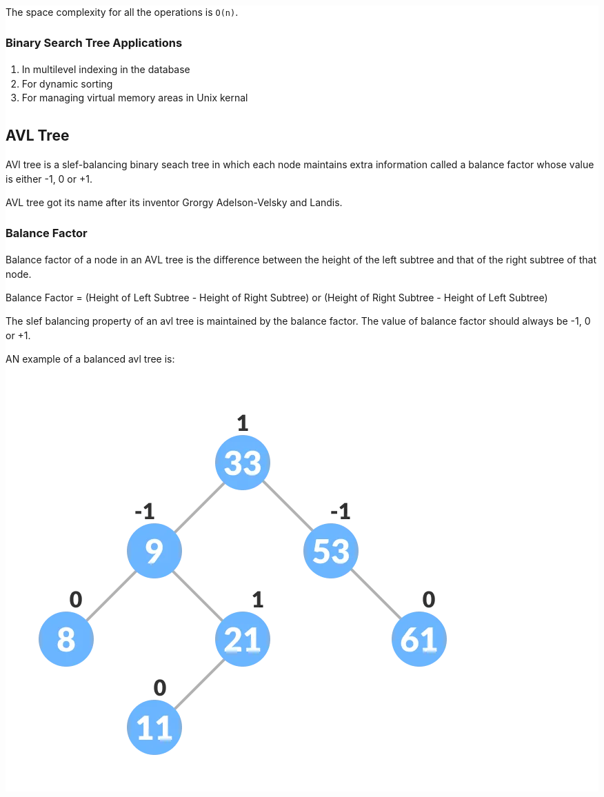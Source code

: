 The space complexity for all the operations is `O(n)`.

### Binary Search Tree Applications

1. In multilevel indexing in the database
2. For dynamic sorting
3. For managing virtual memory areas in Unix kernal

## AVL Tree

AVl tree is a slef-balancing binary seach tree in which each node maintains extra information called a balance factor whose value is either -1, 0 or +1.

AVL tree got its name after its inventor Grorgy Adelson-Velsky and Landis.

### Balance Factor

Balance factor of a node in an AVL tree is the difference between the height of the left subtree and that of the right subtree of that node.

Balance Factor = (Height of Left Subtree - Height of Right Subtree) or (Height of Right Subtree - Height of Left Subtree)

The slef balancing property of an avl tree is maintained by the balance factor. The value of balance factor should always be -1, 0 or +1.

AN example of a balanced avl tree is:

![Avl tree](image-21.png)
